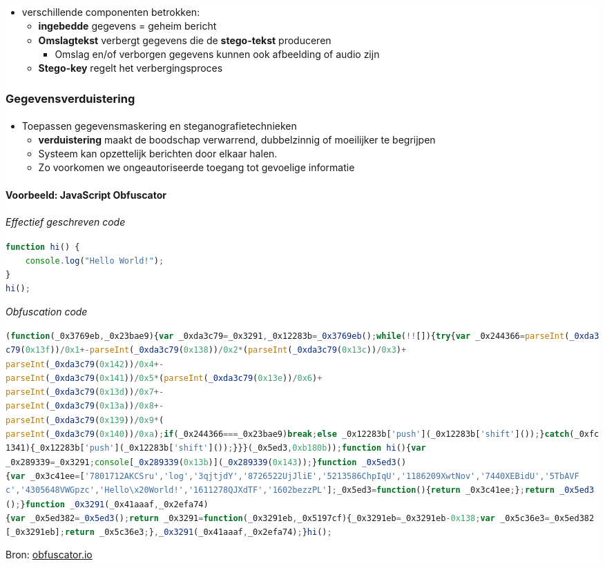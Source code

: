 - verschillende componenten betrokken:
    - **ingebedde** gegevens = geheim bericht
    - **Omslagtekst** verbergt gegevens die de **stego-tekst** produceren
        - Omslag en/of verborgen gegevens kunnen ook afbeelding of audio zijn
    - **Stego-key** regelt het verbergingsproces

### Gegevensverduistering

- Toepassen gegevensmaskering en steganografietechnieken
    - **verduistering** maakt de boodschap verwarrend, dubbelzinnig of moeilijker te begrijpen
    - Systeem kan opzettelijk berichten door elkaar halen.
    - Zo voorkomen we ongeautoriseerde toegang tot gevoelige informatie

#### Voorbeeld: JavaScript Obfuscator

*Effectief geschreven code*

```javascript
function hi() {
    console.log("Hello World!");
}
hi();
```

*Obfuscation code*

```javascript
(function(_0x3769eb,_0x23bae9){var _0xda3c79=_0x3291,_0x12283b=_0x3769eb();while(!![]){try{var _0x244366=parseInt(_0xda3c79(0x13f))/0x1+-parseInt(_0xda3c79(0x138))/0x2*(parseInt(_0xda3c79(0x13c))/0x3)+
parseInt(_0xda3c79(0x142))/0x4+-
parseInt(_0xda3c79(0x141))/0x5*(parseInt(_0xda3c79(0x13e))/0x6)+
parseInt(_0xda3c79(0x13d))/0x7+-
parseInt(_0xda3c79(0x13a))/0x8+-
parseInt(_0xda3c79(0x139))/0x9*(
parseInt(_0xda3c79(0x140))/0xa);if(_0x244366===_0x23bae9)break;else _0x12283b['push'](_0x12283b['shift']());}catch(_0xfc1341){_0x12283b['push'](_0x12283b['shift']());}}}(_0x5ed3,0xb180b));function hi(){var 
_0x289339=_0x3291;console[_0x289339(0x13b)](_0x289339(0x143));}function _0x5ed3()
{var _0x3c41ee=['7801712AKCSru','log','3qjtjdY','8726522UjJliE','5213586ChpIqU','1186209XwtNov','7440XEBidU','5TbAVFc','4305648VWGpzc','Hello\x20World!','1611278QJXdTF','1602bezzPL'];_0x5ed3=function(){return _0x3c41ee;};return _0x5ed3();}function _0x3291(_0x41aaaf,_0x2efa74)
{var _0x5ed382=_0x5ed3();return _0x3291=function(_0x3291eb,_0x5197cf){_0x3291eb=_0x3291eb-0x138;var _0x5c36e3=_0x5ed382[_0x3291eb];return _0x5c36e3;},_0x3291(_0x41aaaf,_0x2efa74);}hi();
```

Bron: [obfuscator.io](https://obfuscator.io/#code)